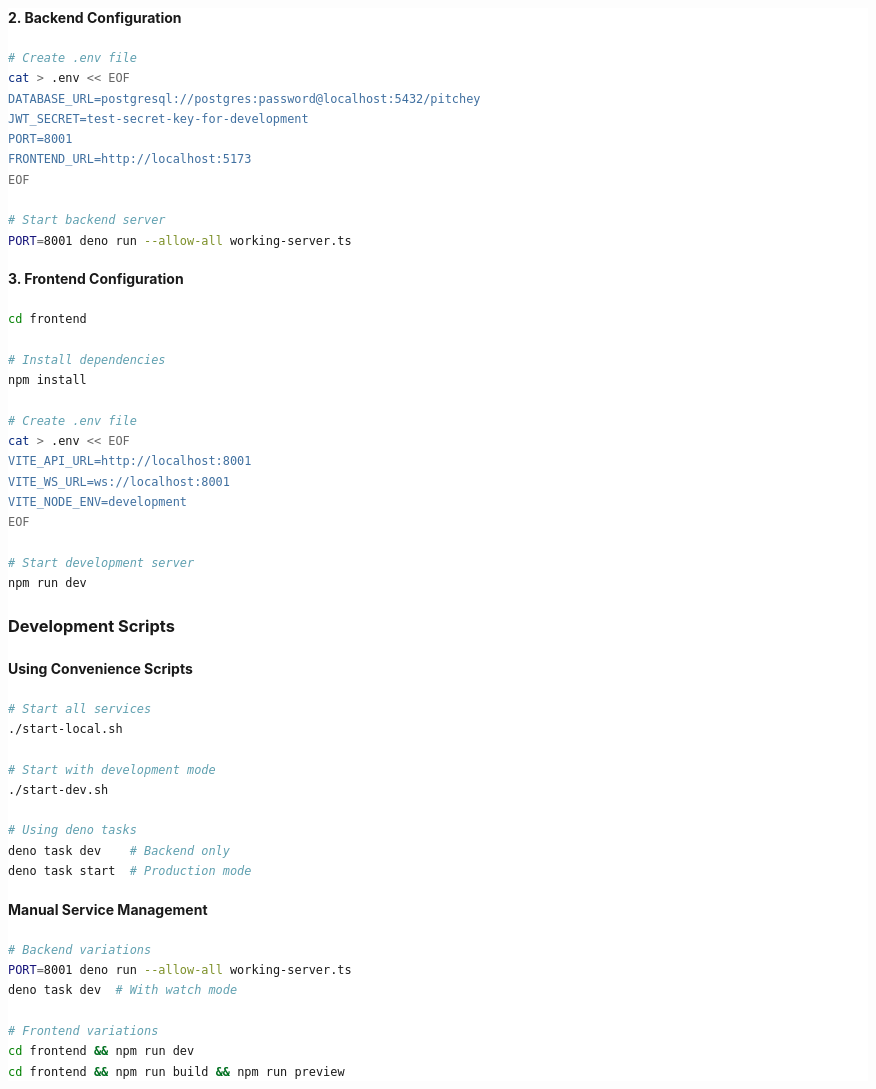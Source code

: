 #### 2. Backend Configuration
```bash
# Create .env file
cat > .env << EOF
DATABASE_URL=postgresql://postgres:password@localhost:5432/pitchey
JWT_SECRET=test-secret-key-for-development
PORT=8001
FRONTEND_URL=http://localhost:5173
EOF

# Start backend server
PORT=8001 deno run --allow-all working-server.ts
```

#### 3. Frontend Configuration
```bash
cd frontend

# Install dependencies
npm install

# Create .env file
cat > .env << EOF
VITE_API_URL=http://localhost:8001
VITE_WS_URL=ws://localhost:8001
VITE_NODE_ENV=development
EOF

# Start development server
npm run dev
```

### Development Scripts

#### Using Convenience Scripts
```bash
# Start all services
./start-local.sh

# Start with development mode
./start-dev.sh

# Using deno tasks
deno task dev    # Backend only
deno task start  # Production mode
```

#### Manual Service Management
```bash
# Backend variations
PORT=8001 deno run --allow-all working-server.ts
deno task dev  # With watch mode

# Frontend variations  
cd frontend && npm run dev
cd frontend && npm run build && npm run preview
```
